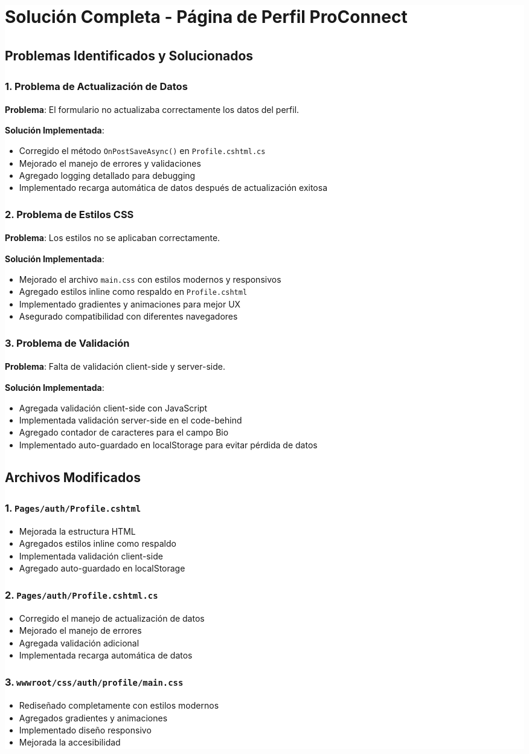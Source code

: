 # Solución Completa - Página de Perfil ProConnect

## Problemas Identificados y Solucionados

### 1. Problema de Actualización de Datos
**Problema**: El formulario no actualizaba correctamente los datos del perfil.

**Solución Implementada**:
- Corregido el método `OnPostSaveAsync()` en `Profile.cshtml.cs`
- Mejorado el manejo de errores y validaciones
- Agregado logging detallado para debugging
- Implementado recarga automática de datos después de actualización exitosa

### 2. Problema de Estilos CSS
**Problema**: Los estilos no se aplicaban correctamente.

**Solución Implementada**:
- Mejorado el archivo `main.css` con estilos modernos y responsivos
- Agregado estilos inline como respaldo en `Profile.cshtml`
- Implementado gradientes y animaciones para mejor UX
- Asegurado compatibilidad con diferentes navegadores

### 3. Problema de Validación
**Problema**: Falta de validación client-side y server-side.

**Solución Implementada**:
- Agregada validación client-side con JavaScript
- Implementada validación server-side en el code-behind
- Agregado contador de caracteres para el campo Bio
- Implementado auto-guardado en localStorage para evitar pérdida de datos

## Archivos Modificados

### 1. `Pages/auth/Profile.cshtml`
- Mejorada la estructura HTML
- Agregados estilos inline como respaldo
- Implementada validación client-side
- Agregado auto-guardado en localStorage

### 2. `Pages/auth/Profile.cshtml.cs`
- Corregido el manejo de actualización de datos
- Mejorado el manejo de errores
- Agregada validación adicional
- Implementada recarga automática de datos

### 3. `wwwroot/css/auth/profile/main.css`
- Rediseñado completamente con estilos modernos
- Agregados gradientes y animaciones
- Implementado diseño responsivo
- Mejorada la accesibilidad
